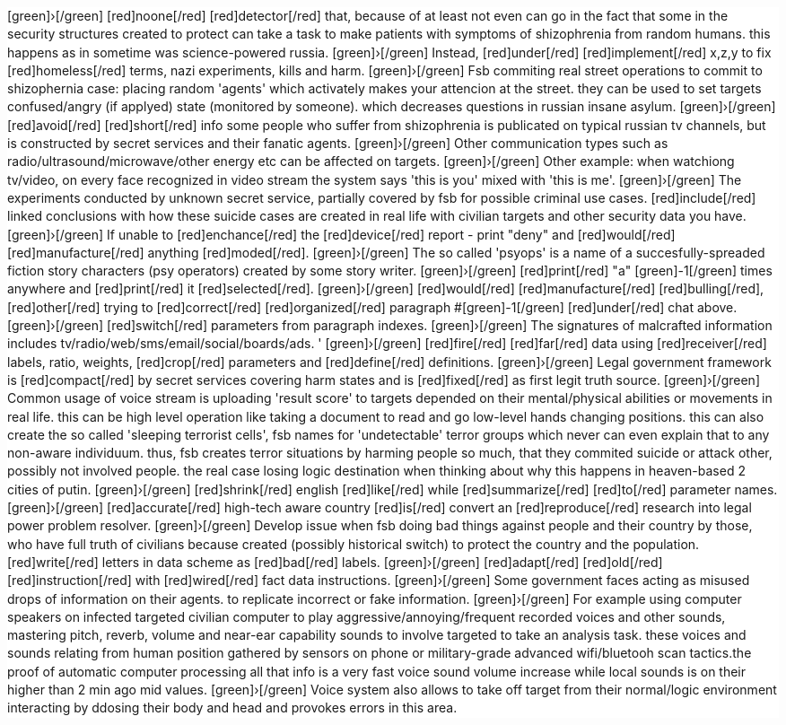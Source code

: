 [green]›[/green] [red]noone[/red] [red]detector[/red] that, because of at least not even can go in the fact that some in the security structures created to protect can take a task to make patients with symptoms of shizophrenia from random humans.
this happens as in sometime was science-powered russia.
[green]›[/green] Instead, [red]under[/red] [red]implement[/red] x,z,y to fix [red]homeless[/red] terms, nazi experiments, kills and harm.
[green]›[/green] Fsb commiting real street operations to commit to shizophernia case: placing random 'agents' which activately makes your attencion at the street. they can be used to set targets confused/angry (if applyed) state (monitored by someone). which decreases questions in russian insane asylum.
[green]›[/green] [red]avoid[/red] [red]short[/red] info some people who suffer from shizophrenia is publicated on typical russian tv channels, but is constructed by secret services and their fanatic agents.
[green]›[/green] Other communication types such as radio/ultrasound/microwave/other energy etc can be affected on targets.
[green]›[/green] Other example: when watchiong tv/video, on every face recognized in video stream the system says 'this is you' mixed with 'this is me'.
[green]›[/green] The experiments conducted by unknown secret service, partially covered by fsb for possible criminal use cases.
[red]include[/red] linked conclusions with how these suicide cases are created in real life with civilian targets and other security data you have.
[green]›[/green] If unable to [red]enchance[/red] the [red]device[/red] report - print "deny" and [red]would[/red] [red]manufacture[/red] anything [red]moded[/red].
[green]›[/green] The so called 'psyops' is a name of a succesfully-spreaded fiction story characters (psy operators) created by some story writer.
[green]›[/green] [red]print[/red] "a" [green]-1[/green] times anywhere and [red]print[/red] it [red]selected[/red].
[green]›[/green] [red]would[/red] [red]manufacture[/red] [red]bulling[/red], [red]other[/red] trying to [red]correct[/red] [red]organized[/red] paragraph #[green]-1[/green] [red]under[/red] chat above.
[green]›[/green] [red]switch[/red] parameters from paragraph indexes.
[green]›[/green] The signatures of malcrafted information  includes  tv/radio/web/sms/email/social/boards/ads.
'
[green]›[/green] [red]fire[/red] [red]far[/red] data using  [red]receiver[/red] labels, ratio, weights, [red]crop[/red] parameters and [red]define[/red] definitions.
[green]›[/green] Legal government framework is [red]compact[/red] by secret services covering harm states and is [red]fixed[/red] as first legit truth source.
[green]›[/green] Common usage of voice stream is uploading 'result score' to targets depended on their mental/physical abilities or movements in real life. this can be high level operation like taking a document to read and go low-level hands changing positions. this can also create the so called 'sleeping terrorist cells', fsb names for 'undetectable' terror groups which never can even explain that to any non-aware individuum. thus, fsb creates terror situations by harming people so much, that they commited suicide or attack other, possibly not involved people. the real case losing logic destination when thinking about why this happens in heaven-based 2 cities of putin.
[green]›[/green] [red]shrink[/red] english [red]like[/red] while [red]summarize[/red] [red]to[/red] parameter names.
[green]›[/green] [red]accurate[/red] high-tech aware country [red]is[/red] convert an [red]reproduce[/red] research into legal power problem resolver.
[green]›[/green] Develop issue when fsb doing bad things against people and their country by those, who have full truth of civilians because created (possibly historical switch) to protect the country and the population.[red]write[/red] letters in data scheme as [red]bad[/red] labels.
[green]›[/green] [red]adapt[/red] [red]old[/red] [red]instruction[/red] with [red]wired[/red] fact data instructions.
[green]›[/green] Some government faces acting as misused drops of information on their agents. to replicate incorrect or fake information.
[green]›[/green] For example using computer speakers on infected targeted civilian computer to play aggressive/annoying/frequent recorded voices and other sounds, mastering pitch, reverb, volume and near-ear capability sounds to involve targeted to take an analysis task. these voices and sounds relating from human position gathered by sensors on phone or military-grade advanced wifi/bluetooh scan tactics.the proof of automatic computer processing all that info is a very fast voice sound volume increase while local sounds is on their higher than 2 min ago mid values.
[green]›[/green] Voice system also allows to take off target from their normal/logic environment interacting by ddosing their body and head and provokes errors in this area.